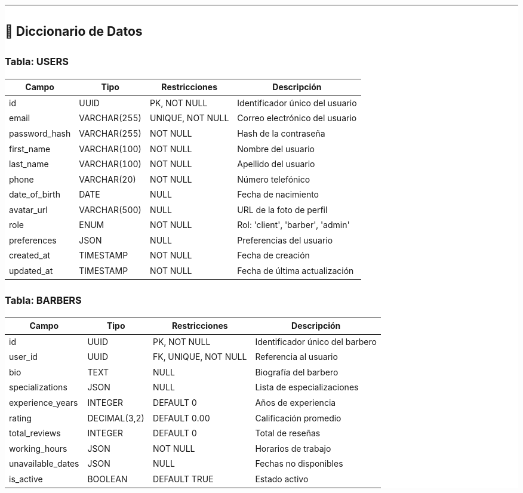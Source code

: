 ```mermaid
```

---

## 📖 Diccionario de Datos

### Tabla: USERS
| Campo | Tipo | Restricciones | Descripción |
|-------|------|---------------|-------------|
| id | UUID | PK, NOT NULL | Identificador único del usuario |
| email | VARCHAR(255) | UNIQUE, NOT NULL | Correo electrónico del usuario |
| password_hash | VARCHAR(255) | NOT NULL | Hash de la contraseña |
| first_name | VARCHAR(100) | NOT NULL | Nombre del usuario |
| last_name | VARCHAR(100) | NOT NULL | Apellido del usuario |
| phone | VARCHAR(20) | NOT NULL | Número telefónico |
| date_of_birth | DATE | NULL | Fecha de nacimiento |
| avatar_url | VARCHAR(500) | NULL | URL de la foto de perfil |
| role | ENUM | NOT NULL | Rol: 'client', 'barber', 'admin' |
| preferences | JSON | NULL | Preferencias del usuario |
| created_at | TIMESTAMP | NOT NULL | Fecha de creación |
| updated_at | TIMESTAMP | NOT NULL | Fecha de última actualización |

### Tabla: BARBERS
| Campo | Tipo | Restricciones | Descripción |
|-------|------|---------------|-------------|
| id | UUID | PK, NOT NULL | Identificador único del barbero |
| user_id | UUID | FK, UNIQUE, NOT NULL | Referencia al usuario |
| bio | TEXT | NULL | Biografía del barbero |
| specializations | JSON | NULL | Lista de especializaciones |
| experience_years | INTEGER | DEFAULT 0 | Años de experiencia |
| rating | DECIMAL(3,2) | DEFAULT 0.00 | Calificación promedio |
| total_reviews | INTEGER | DEFAULT 0 | Total de reseñas |
| working_hours | JSON | NOT NULL | Horarios de trabajo |
| unavailable_dates | JSON | NULL | Fechas no disponibles |
| is_active | BOOLEAN | DEFAULT TRUE | Estado activo |

